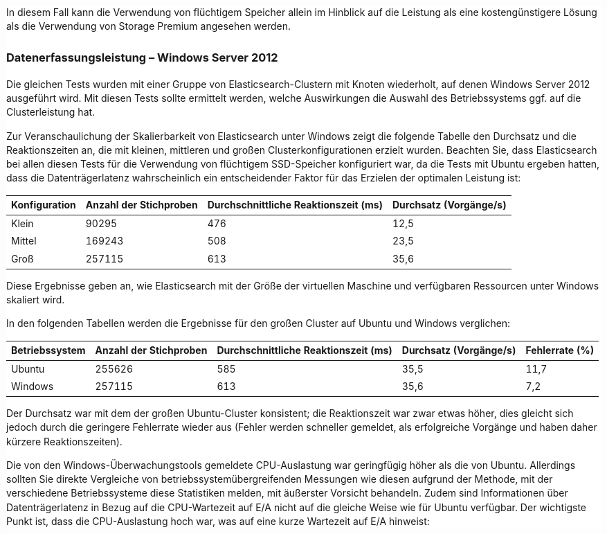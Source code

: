 In diesem Fall kann die Verwendung von flüchtigem Speicher allein im Hinblick auf die Leistung als eine kostengünstigere Lösung als die Verwendung von Storage Premium angesehen werden.

### Datenerfassungsleistung – Windows Server 2012

Die gleichen Tests wurden mit einer Gruppe von Elasticsearch-Clustern mit Knoten wiederholt, auf denen Windows Server 2012 ausgeführt wird. Mit diesen Tests sollte ermittelt werden, welche Auswirkungen die Auswahl des Betriebssystems ggf. auf die Clusterleistung hat.

Zur Veranschaulichung der Skalierbarkeit von Elasticsearch unter Windows zeigt die folgende Tabelle den Durchsatz und die Reaktionszeiten an, die mit kleinen, mittleren und großen Clusterkonfigurationen erzielt wurden. Beachten Sie, dass Elasticsearch bei allen diesen Tests für die Verwendung von flüchtigem SSD-Speicher konfiguriert war, da die Tests mit Ubuntu ergeben hatten, dass die Datenträgerlatenz wahrscheinlich ein entscheidender Faktor für das Erzielen der optimalen Leistung ist:

| Konfiguration | Anzahl der Stichproben | Durchschnittliche Reaktionszeit (ms) | Durchsatz (Vorgänge/s) |
|---------------|-----------|----------------------------|---------------------------|
| Klein | 90295 | 476 | 12,5 |
| Mittel | 169243 | 508 | 23,5 |
| Groß | 257115 | 613 | 35,6 |

Diese Ergebnisse geben an, wie Elasticsearch mit der Größe der virtuellen Maschine und verfügbaren Ressourcen unter Windows skaliert wird.

In den folgenden Tabellen werden die Ergebnisse für den großen Cluster auf Ubuntu und Windows verglichen:

| Betriebssystem | Anzahl der Stichproben | Durchschnittliche Reaktionszeit (ms) | Durchsatz (Vorgänge/s) | Fehlerrate (%) |
|------------------|-----------|----------------------------|---------------------------|----------------|
| Ubuntu | 255626 | 585 | 35,5 | 11,7 |
| Windows | 257115 | 613 | 35,6 | 7,2 |

Der Durchsatz war mit dem der großen Ubuntu-Cluster konsistent; die Reaktionszeit war zwar etwas höher, dies gleicht sich jedoch durch die geringere Fehlerrate wieder aus (Fehler werden schneller gemeldet, als erfolgreiche Vorgänge und haben daher kürzere Reaktionszeiten).

Die von den Windows-Überwachungstools gemeldete CPU-Auslastung war geringfügig höher als die von Ubuntu. Allerdings sollten Sie direkte Vergleiche von betriebssystemübergreifenden Messungen wie diesen aufgrund der Methode, mit der verschiedene Betriebssysteme diese Statistiken melden, mit äußerster Vorsicht behandeln. Zudem sind Informationen über Datenträgerlatenz in Bezug auf die CPU-Wartezeit auf E/A nicht auf die gleiche Weise wie für Ubuntu verfügbar. Der wichtigste Punkt ist, dass die CPU-Auslastung hoch war, was auf eine kurze Wartezeit auf E/A hinweist:

